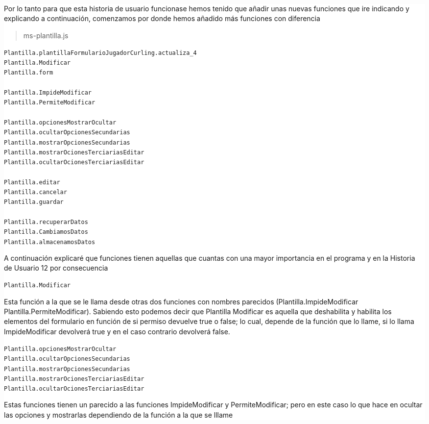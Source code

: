 Por lo tanto para que esta historia de usuario funcionase hemos tenido que añadir unas nuevas funciones que ire indicando
y explicando a continuación, comenzamos por donde hemos añadido más funciones con diferencia

> ms-plantilla.js

```
Plantilla.plantillaFormularioJugadorCurling.actualiza_4
Plantilla.Modificar
Plantilla.form

Plantilla.ImpideModificar
Plantilla.PermiteModificar

Plantilla.opcionesMostrarOcultar
Plantilla.ocultarOpcionesSecundarias
Plantilla.mostrarOpcionesSecundarias
Plantilla.mostrarOcionesTerciariasEditar
Plantilla.ocultarOcionesTerciariasEditar 

Plantilla.editar 
Plantilla.cancelar
Plantilla.guardar

Plantilla.recuperarDatos
Plantilla.CambiamosDatos
Plantilla.almacenamosDatos
```
A continuación explicaré que funciones tienen aquellas que cuantas con una mayor importancia en el programa y en la Historia 
de Usuario 12 por consecuencia

```
Plantilla.Modificar
```

Esta función a la que se le llama desde otras dos funciones con nombres parecidos (Plantilla.ImpideModificar  Plantilla.PermiteModificar).
Sabiendo esto podemos decir que Plantilla Modificar es aquella que deshabilita y habilita los elementos del formulario
en función de si permiso devuelve true o false; lo cual, depende de la función que lo llame, si lo llama ImpideModificar
devolverá true y en el caso contrario devolverá false.

```
Plantilla.opcionesMostrarOcultar
Plantilla.ocultarOpcionesSecundarias
Plantilla.mostrarOpcionesSecundarias
Plantilla.mostrarOcionesTerciariasEditar
Plantilla.ocultarOcionesTerciariasEditar 
```

Estas funciones tienen un parecido a las funciones ImpideModificar y PermiteModificar; pero en este caso lo que hace en 
ocultar las opciones y mostrarlas dependiendo de la función a la que se lllame
